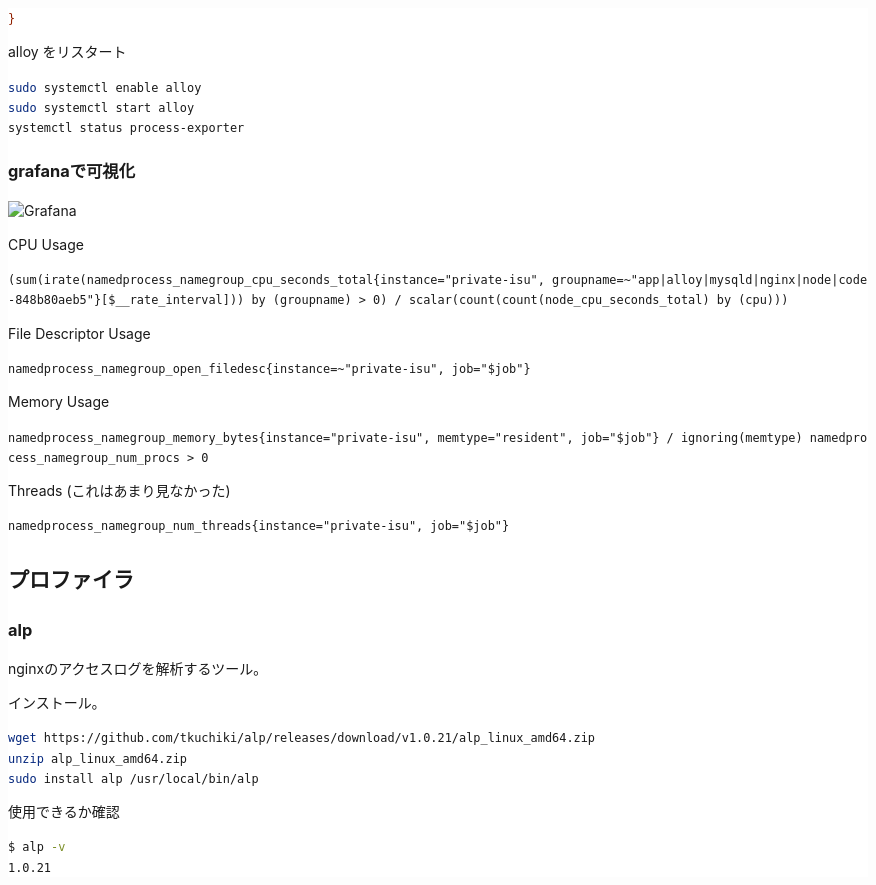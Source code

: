 ```ini
}
```

alloy をリスタート
```sh
sudo systemctl enable alloy
sudo systemctl start alloy
systemctl status process-exporter
```

### grafanaで可視化

![Grafana](/images/web-performance-tuning-grafana.png)

CPU Usage

```promql
(sum(irate(namedprocess_namegroup_cpu_seconds_total{instance="private-isu", groupname=~"app|alloy|mysqld|nginx|node|code-848b80aeb5"}[$__rate_interval])) by (groupname) > 0) / scalar(count(count(node_cpu_seconds_total) by (cpu)))
```

File Descriptor Usage

```promql
namedprocess_namegroup_open_filedesc{instance=~"private-isu", job="$job"}
```

Memory Usage

```promql
namedprocess_namegroup_memory_bytes{instance="private-isu", memtype="resident", job="$job"} / ignoring(memtype) namedprocess_namegroup_num_procs > 0
```

Threads (これはあまり見なかった)

```promql
namedprocess_namegroup_num_threads{instance="private-isu", job="$job"}
```

## プロファイラ
### alp

nginxのアクセスログを解析するツール｡

インストール｡
```sh
wget https://github.com/tkuchiki/alp/releases/download/v1.0.21/alp_linux_amd64.zip
unzip alp_linux_amd64.zip
sudo install alp /usr/local/bin/alp
```

使用できるか確認
```sh
$ alp -v
1.0.21
```
